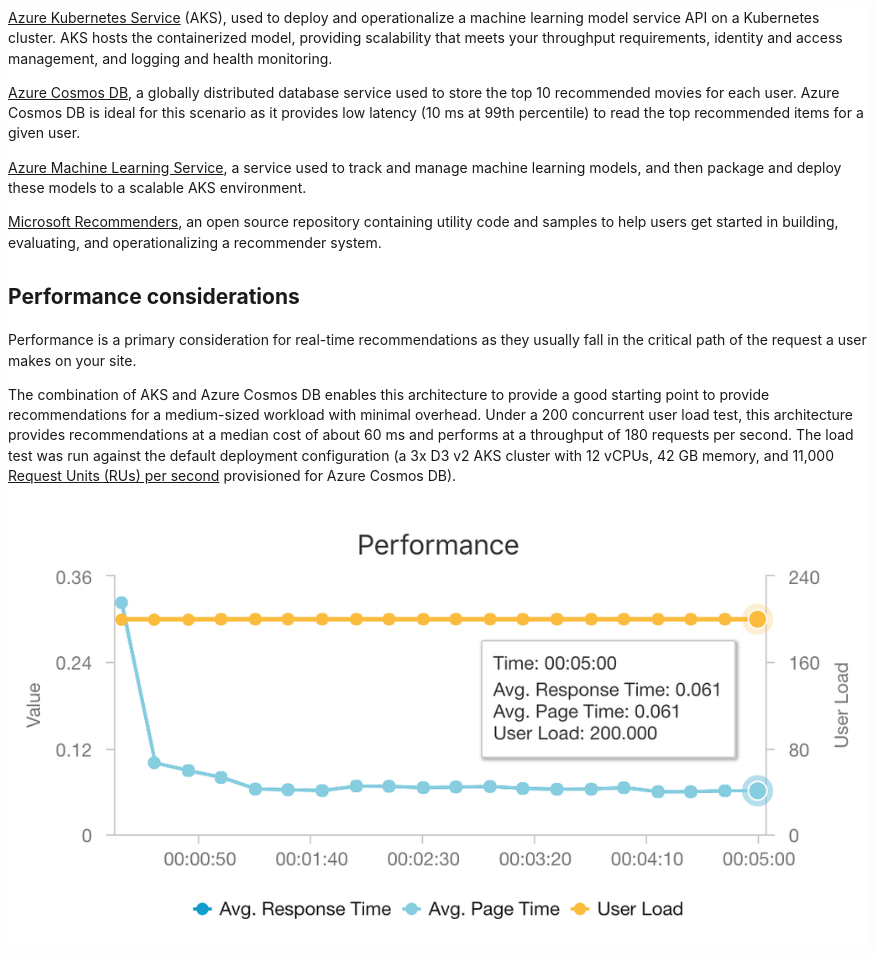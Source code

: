 [Azure Kubernetes Service][aks] (AKS), used to deploy and operationalize a machine learning model service API on a Kubernetes cluster. AKS hosts the containerized model, providing scalability that meets your throughput requirements, identity and access management, and
 logging and health monitoring.

[Azure Cosmos DB][cosmosdb], a globally distributed database service used to store the top 10 recommended movies for each user. Azure Cosmos DB is ideal for this scenario as it provides low latency (10 ms at 99th percentile) to read the top recommended items for a given user.

[Azure Machine Learning Service][mls], a service used to track and manage machine learning models, and then package and deploy these models to a scalable AKS environment.

[Microsoft Recommenders][github], an open source repository containing utility code and samples to help users get started in building, evaluating, and operationalizing a recommender system.

## Performance considerations

Performance is a primary consideration for real-time recommendations as they usually fall in the critical path of the request a user makes on your site.

The combination of AKS and Azure Cosmos DB enables this architecture to provide a good starting point to provide recommendations for a medium-sized workload with minimal overhead. Under a 200 concurrent user load test, this architecture provides recommendations at a median cost of about 60 ms and performs at a throughput of 180 requests per second. The load test was run against the default deployment configuration (a 3x D3 v2 AKS cluster with 12 vCPUs, 42 GB memory, and 11,000 [Request Units (RUs) per second][ru] provisioned for Azure Cosmos DB).

![Performance](../images/recommenders-performance.png)


[architecture]: ./media/movie-recommender-using-DSVMs-ML.png
[aci]: /azure/container-instances/container-instances-overview
[aad]: /azure/active-directory-b2c/active-directory-b2c-overview
[aks]: /azure/aks/intro-kubernetes
[als]: https://spark.apache.org/docs/latest/ml-collaborative-filtering.html
[als-example]: https://github.com/Microsoft/Recommenders/blob/master/notebooks/04_operationalize/als_movie_o16n.ipynb
[autoscaling]: https://docs.azuredatabricks.net/user-guide/clusters/sizing.html
[autoscale]: https://docs.azuredatabricks.net/user-guide/clusters/sizing.html#autoscaling
[availability]: /azure/architecture/checklist/availability
[blob]: /azure/storage/blobs/storage-blobs-introduction
[blog]: https://blogs.technet.microsoft.com/machinelearning/2018/03/20/scaling-azure-container-service-cluster/
[clusters]: https://docs.azuredatabricks.net/user-guide/clusters/configure.html
[cosmosdb]: /azure/cosmos-db/introduction
[data-source]: https://docs.azuredatabricks.net/spark/latest/data-sources/index.html
[databricks]: /azure/azure-databricks/what-is-azure-databricks
[dsvm]: /azure/machine-learning/data-science-virtual-machine/overview
[dsvm-ubuntu]: /azure/machine-learning/data-science-virtual-machine/dsvm-ubuntu-intro
[eval-guide]: https://github.com/Microsoft/Recommenders/blob/master/notebooks/03_evaluate/evaluation.ipynb
[free]: https://azure.microsoft.com/free/?WT.mc_id=A261C142F
[github]: https://github.com/Microsoft/Recommenders
[guide]: https://github.com/Microsoft/Recommenders/blob/master/notebooks/01_data/data_split.ipynb
[latency]: https://github.com/jessebenson/azure-performance
[mls]: /azure/machine-learning/service/
[n-tier]: /azure/architecture/reference-architectures/n-tier/n-tier-cassandra
[ndcg]: https://en.wikipedia.org/wiki/Discounted_cumulative_gain
[nodes]: /azure/aks/scale-cluster
[notebook]: https://github.com/Microsoft/Recommenders/notebooks/00_quick_start/als_pyspark_movielens.ipynb
[partition-data]: /azure/cosmos-db/partition-data
[redis]: /azure/redis-cache/cache-overview
[regions]: https://azure.microsoft.com/en-us/global-infrastructure/services/?products=virtual-machines&regions=all
[resiliency]: /azure/architecture/resiliency/
[ru]: /azure/cosmos-db/request-units
[sec-docs]: /azure/security/
[setup]: https://github.com/Microsoft/Recommenders/blob/master/SETUP.md%60
[scale]: /azure/aks/tutorial-kubernetes-scale
[sla]: https://azure.microsoft.com/en-us/support/legal/sla/virtual-machines/v1_8/
[vm-size]: /azure/virtual-machines/virtual-machines-linux-change-vm-size
[workspace]: https://docs.azuredatabricks.net/getting-started/index.html